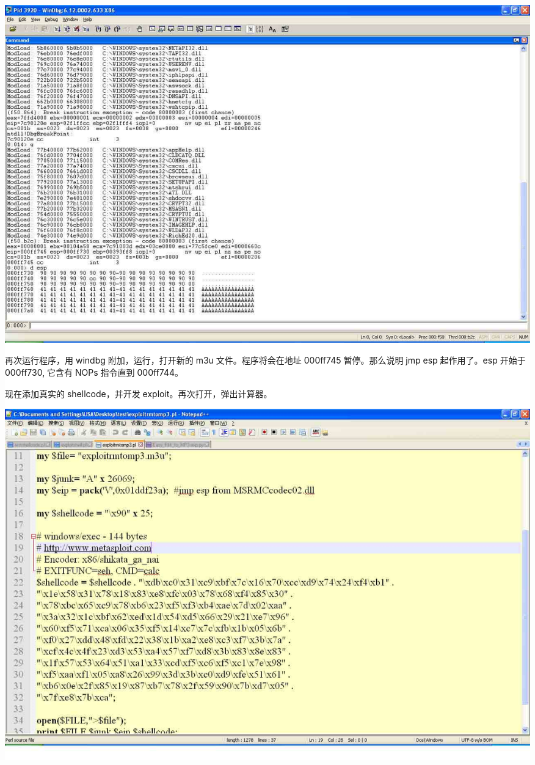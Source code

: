 ![enter image description here](img/img49_png.jpg)

再次运行程序，用 windbg 附加，运行，打开新的 m3u 文件。程序将会在地址 000ff745 暂停。那么说明 jmp esp 起作用了。esp 开始于 000ff730, 它含有 NOPs 指令直到 000ff744。

现在添加真实的 shellcode，并开发 exploit。再次打开，弹出计算器。

![enter image description here](img/img50_u1_png.jpg)